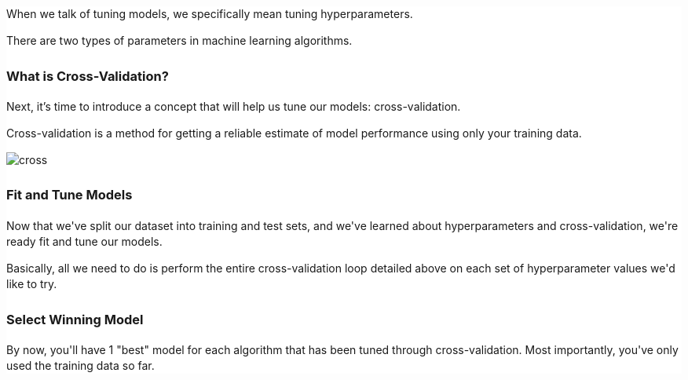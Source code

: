When we talk of tuning models, we specifically mean tuning hyperparameters.

There are two types of parameters in machine learning algorithms.

### What is Cross-Validation?

Next, it’s time to introduce a concept that will help us tune our models: cross-validation.

Cross-validation is a method for getting a reliable estimate of model performance using only your training data.

![cross](https://elitedatascience.com/wp-content/uploads/2017/06/Cross-Validation-Diagram.jpg)

### Fit and Tune Models

Now that we've split our dataset into training and test sets, and we've learned about hyperparameters and cross-validation, we're ready fit and tune our models.

Basically, all we need to do is perform the entire cross-validation loop detailed above on each set of hyperparameter values we'd like to try.

### Select Winning Model

By now, you'll have 1 "best" model for each algorithm that has been tuned through cross-validation. Most importantly, you've only used the training data so far.
